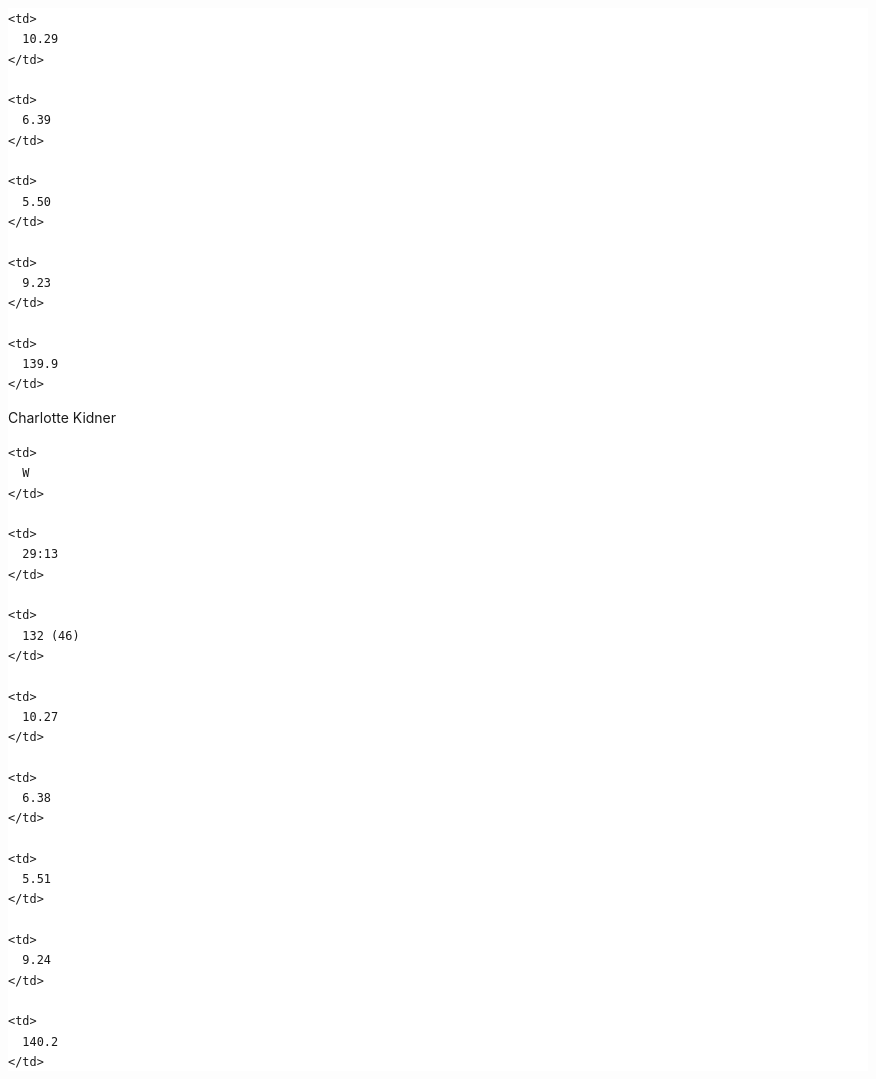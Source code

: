     <td>
      10.29
    </td>
    
    <td>
      6.39
    </td>
    
    <td>
      5.50
    </td>
    
    <td>
      9.23
    </td>
    
    <td>
      139.9
    </td>
  </tr>
  
  <tr>
    <td>
      Charlotte Kidner
    </td>
    
    <td>
      W
    </td>
    
    <td>
      29:13
    </td>
    
    <td>
      132 (46)
    </td>
    
    <td>
      10.27
    </td>
    
    <td>
      6.38
    </td>
    
    <td>
      5.51
    </td>
    
    <td>
      9.24
    </td>
    
    <td>
      140.2
    </td>
  </tr>
  
